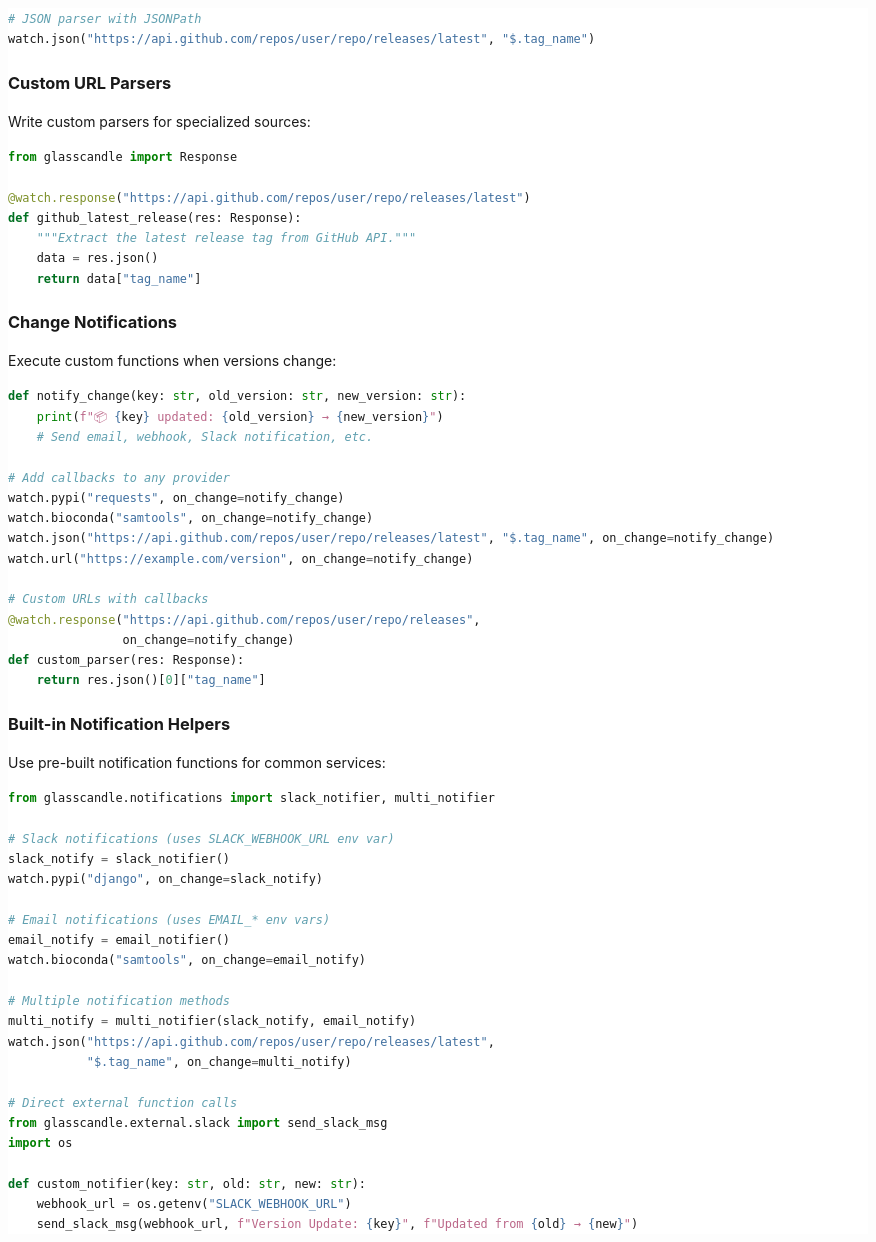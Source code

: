```python
# JSON parser with JSONPath
watch.json("https://api.github.com/repos/user/repo/releases/latest", "$.tag_name")
```

### Custom URL Parsers
Write custom parsers for specialized sources:
```python
from glasscandle import Response

@watch.response("https://api.github.com/repos/user/repo/releases/latest")
def github_latest_release(res: Response):
    """Extract the latest release tag from GitHub API."""
    data = res.json()
    return data["tag_name"]
```

### Change Notifications
Execute custom functions when versions change:
```python
def notify_change(key: str, old_version: str, new_version: str):
    print(f"📦 {key} updated: {old_version} → {new_version}")
    # Send email, webhook, Slack notification, etc.

# Add callbacks to any provider
watch.pypi("requests", on_change=notify_change)
watch.bioconda("samtools", on_change=notify_change)
watch.json("https://api.github.com/repos/user/repo/releases/latest", "$.tag_name", on_change=notify_change)
watch.url("https://example.com/version", on_change=notify_change)

# Custom URLs with callbacks
@watch.response("https://api.github.com/repos/user/repo/releases", 
                on_change=notify_change)
def custom_parser(res: Response):
    return res.json()[0]["tag_name"]
```

### Built-in Notification Helpers
Use pre-built notification functions for common services:
```python
from glasscandle.notifications import slack_notifier, multi_notifier

# Slack notifications (uses SLACK_WEBHOOK_URL env var)
slack_notify = slack_notifier()
watch.pypi("django", on_change=slack_notify)

# Email notifications (uses EMAIL_* env vars)  
email_notify = email_notifier()
watch.bioconda("samtools", on_change=email_notify)

# Multiple notification methods
multi_notify = multi_notifier(slack_notify, email_notify)
watch.json("https://api.github.com/repos/user/repo/releases/latest", 
           "$.tag_name", on_change=multi_notify)

# Direct external function calls
from glasscandle.external.slack import send_slack_msg
import os

def custom_notifier(key: str, old: str, new: str):
    webhook_url = os.getenv("SLACK_WEBHOOK_URL")
    send_slack_msg(webhook_url, f"Version Update: {key}", f"Updated from {old} → {new}")

```
